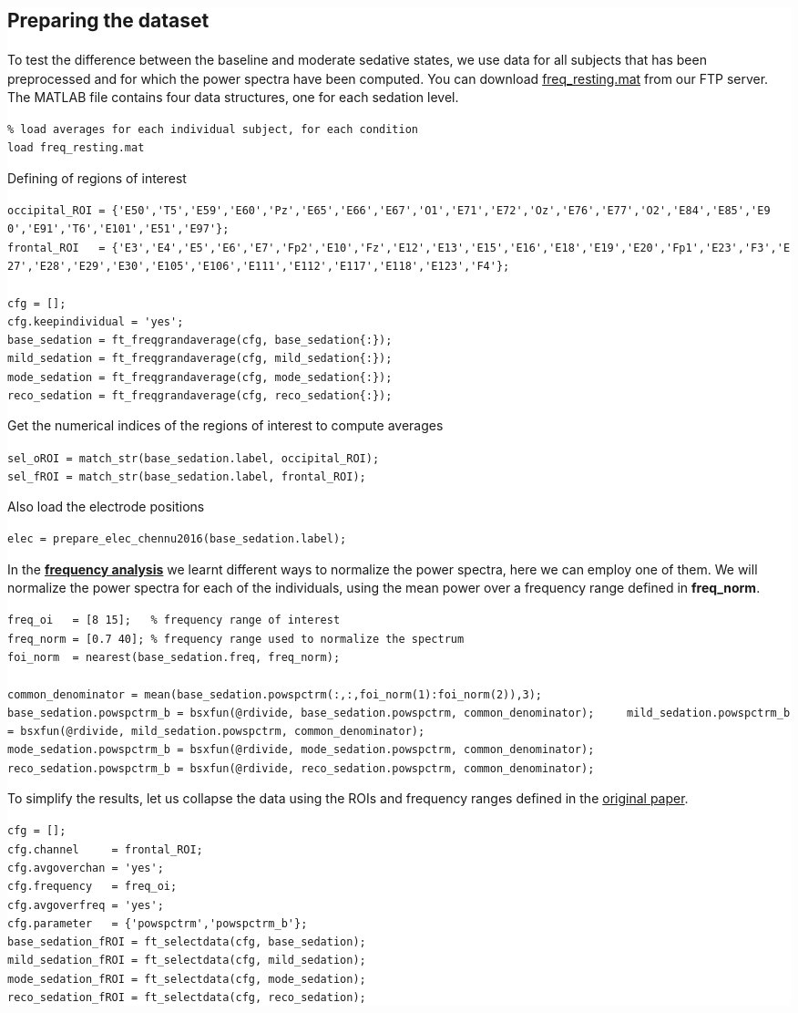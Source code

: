 ## Preparing the dataset

To test the difference between the baseline and moderate sedative states, we use
data for all subjects that has been preprocessed and for which the power spectra
have been computed. You can download
[freq_resting.mat](ftp://ftp.fieldtriptoolbox.org/pub/fieldtrip/madrid19/tutorial_stats/freq_resting.mat)
from our FTP server. The MATLAB file contains four data structures, one for each
sedation level.

    % load averages for each individual subject, for each condition
    load freq_resting.mat

Defining of regions of interest

    occipital_ROI = {'E50','T5','E59','E60','Pz','E65','E66','E67','O1','E71','E72','Oz','E76','E77','O2','E84','E85','E90','E91','T6','E101','E51','E97'};
    frontal_ROI   = {'E3','E4','E5','E6','E7','Fp2','E10','Fz','E12','E13','E15','E16','E18','E19','E20','Fp1','E23','F3','E27','E28','E29','E30','E105','E106','E111','E112','E117','E118','E123','F4'};

    cfg = [];
    cfg.keepindividual = 'yes';
    base_sedation = ft_freqgrandaverage(cfg, base_sedation{:});
    mild_sedation = ft_freqgrandaverage(cfg, mild_sedation{:});
    mode_sedation = ft_freqgrandaverage(cfg, mode_sedation{:});
    reco_sedation = ft_freqgrandaverage(cfg, reco_sedation{:});

Get the numerical indices of the regions of interest to compute averages

    sel_oROI = match_str(base_sedation.label, occipital_ROI);
    sel_fROI = match_str(base_sedation.label, frontal_ROI);

Also load the electrode positions

    elec = prepare_elec_chennu2016(base_sedation.label);

In the **[frequency analysis](/workshop/madrid2019/tutorial_freq)** we learnt
different ways to normalize the power spectra, here we can employ one of them.
We will normalize the power spectra for each of the individuals, using the mean
power over a frequency range defined in **freq_norm**.

    freq_oi   = [8 15];   % frequency range of interest
    freq_norm = [0.7 40]; % frequency range used to normalize the spectrum
    foi_norm  = nearest(base_sedation.freq, freq_norm);

    common_denominator = mean(base_sedation.powspctrm(:,:,foi_norm(1):foi_norm(2)),3);
    base_sedation.powspctrm_b = bsxfun(@rdivide, base_sedation.powspctrm, common_denominator);     mild_sedation.powspctrm_b = bsxfun(@rdivide, mild_sedation.powspctrm, common_denominator);
    mode_sedation.powspctrm_b = bsxfun(@rdivide, mode_sedation.powspctrm, common_denominator);
    reco_sedation.powspctrm_b = bsxfun(@rdivide, reco_sedation.powspctrm, common_denominator);

To simplify the results, let us collapse the data using the ROIs and frequency
ranges defined in the [original paper](https://doi.org/10.1371/journal.pcbi.1004669).

    cfg = [];
    cfg.channel     = frontal_ROI;
    cfg.avgoverchan = 'yes';
    cfg.frequency   = freq_oi;
    cfg.avgoverfreq = 'yes';
    cfg.parameter   = {'powspctrm','powspctrm_b'};
    base_sedation_fROI = ft_selectdata(cfg, base_sedation);
    mild_sedation_fROI = ft_selectdata(cfg, mild_sedation);
    mode_sedation_fROI = ft_selectdata(cfg, mode_sedation);
    reco_sedation_fROI = ft_selectdata(cfg, reco_sedation);
